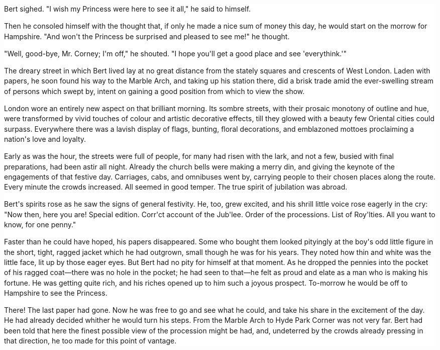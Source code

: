 Bert sighed. "I wish my Princess were here to see it all," he said to
himself.

Then he consoled himself with the thought that, if only he made a nice
sum of money this day, he would start on the morrow for Hampshire. "And
won't the Princess be surprised and pleased to see me!" he thought.

"Well, good-bye, Mr. Corney; I'm off," he shouted. "I hope you'll get a
good place and see 'everythink.'"

The dreary street in which Bert lived lay at no great distance from the
stately squares and crescents of West London. Laden with papers, he
soon found his way to the Marble Arch, and taking up his station there,
did a brisk trade amid the ever-swelling stream of persons which swept
by, intent on gaining a good position from which to view the show.

London wore an entirely new aspect on that brilliant morning. Its
sombre streets, with their prosaic monotony of outline and hue, were
transformed by vivid touches of colour and artistic decorative effects,
till they glowed with a beauty few Oriental cities could surpass.
Everywhere there was a lavish display of flags, bunting, floral
decorations, and emblazoned mottoes proclaiming a nation's love and
loyalty.

Early as was the hour, the streets were full of people, for many had
risen with the lark, and not a few, busied with final preparations,
had been astir all night. Already the church bells were making a merry
din, and giving the keynote of the engagements of that festive day.
Carriages, cabs, and omnibuses went by, carrying people to their chosen
places along the route. Every minute the crowds increased. All seemed
in good temper. The true spirit of jubilation was abroad.

Bert's spirits rose as he saw the signs of general festivity. He, too,
grew excited, and his shrill little voice rose eagerly in the cry: "Now
then, here you are! Special edition. Corr'ct account of the Jub'lee.
Order of the processions. List of Roy'lties. All you want to know, for
one penny."

Faster than he could have hoped, his papers disappeared. Some who
bought them looked pityingly at the boy's odd little figure in the
short, tight, ragged jacket which he had outgrown, small though he
was for his years. They noted how thin and white was the little face,
lit up by those eager eyes. But Bert had no pity for himself at that
moment. As he dropped the pennies into the pocket of his ragged
coat—there was no hole in the pocket; he had seen to that—he felt as
proud and elate as a man who is making his fortune. He was getting
quite rich, and his riches opened up to him such a joyous prospect.
To-morrow he would be off to Hampshire to see the Princess.

There! The last paper had gone. Now he was free to go and see what he
could, and take his share in the excitement of the day. He had already
decided whither he would turn his steps. From the Marble Arch to Hyde
Park Corner was not very far. Bert had been told that here the finest
possible view of the procession might be had, and, undeterred by the
crowds already pressing in that direction, he too made for this point
of vantage.
